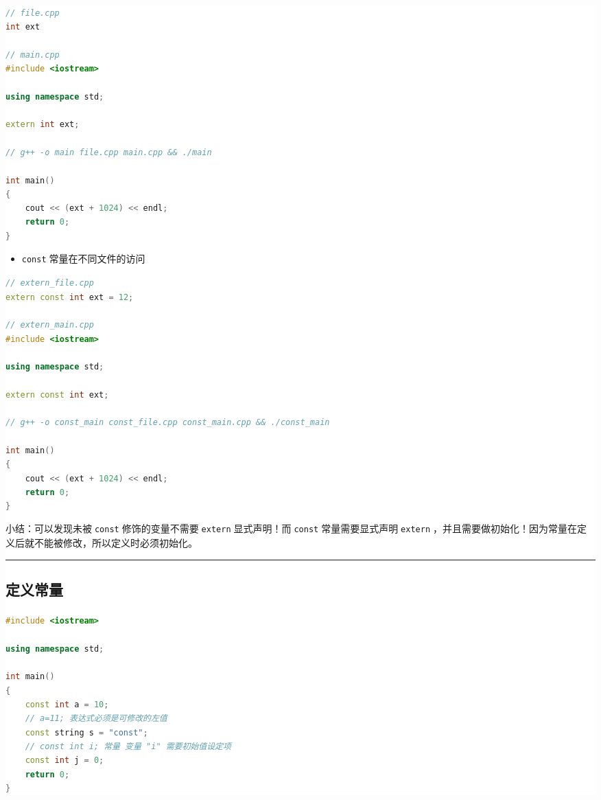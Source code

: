 ```cpp
// file.cpp
int ext

// main.cpp
#include <iostream>

using namespace std;

extern int ext;

// g++ -o main file.cpp main.cpp && ./main

int main()
{
    cout << (ext + 1024) << endl;
    return 0;
}
```

* ``const`` 常量在不同文件的访问

```cpp
// extern_file.cpp
extern const int ext = 12;

// extern_main.cpp
#include <iostream>

using namespace std;

extern const int ext;

// g++ -o const_main const_file.cpp const_main.cpp && ./const_main

int main()
{
    cout << (ext + 1024) << endl;
    return 0;
}
```

小结：可以发现未被 ``const`` 修饰的变量不需要 ``extern`` 显式声明！而 ``const`` 常量需要显式声明 ``extern`` ，并且需要做初始化！因为常量在定义后就不能被修改，所以定义时必须初始化。

---

## 定义常量

```cpp
#include <iostream>

using namespace std;

int main()
{
    const int a = 10;
    // a=11; 表达式必须是可修改的左值
    const string s = "const";
    // const int i; 常量 变量 "i" 需要初始值设定项
    const int j = 0;
    return 0;
}
```
